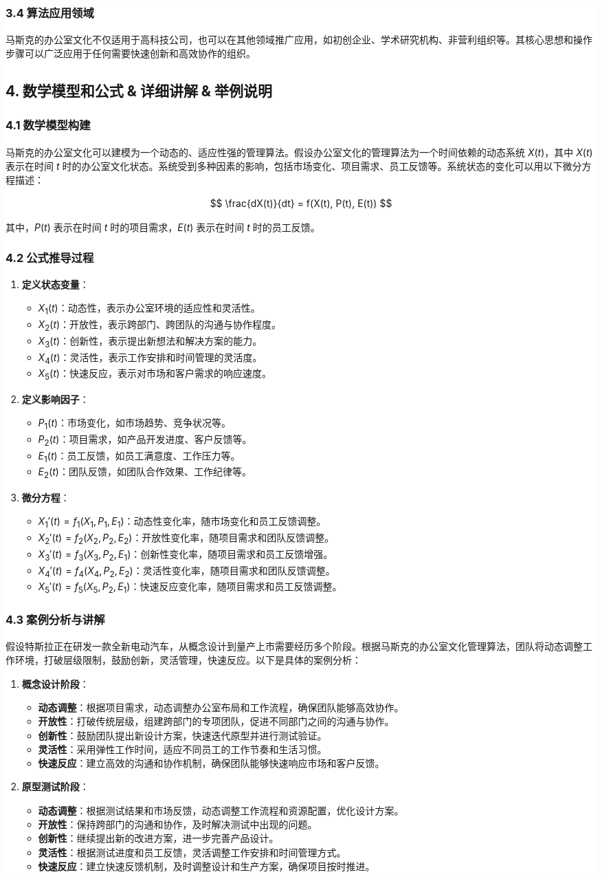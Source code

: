 ### 3.4 算法应用领域

马斯克的办公室文化不仅适用于高科技公司，也可以在其他领域推广应用，如初创企业、学术研究机构、非营利组织等。其核心思想和操作步骤可以广泛应用于任何需要快速创新和高效协作的组织。

## 4. 数学模型和公式 & 详细讲解 & 举例说明

### 4.1 数学模型构建

马斯克的办公室文化可以建模为一个动态的、适应性强的管理算法。假设办公室文化的管理算法为一个时间依赖的动态系统 $X(t)$，其中 $X(t)$ 表示在时间 $t$ 时的办公室文化状态。系统受到多种因素的影响，包括市场变化、项目需求、员工反馈等。系统状态的变化可以用以下微分方程描述：

$$
\frac{dX(t)}{dt} = f(X(t), P(t), E(t))
$$

其中，$P(t)$ 表示在时间 $t$ 时的项目需求，$E(t)$ 表示在时间 $t$ 时的员工反馈。

### 4.2 公式推导过程

1. **定义状态变量**：
   - $X_1(t)$：动态性，表示办公室环境的适应性和灵活性。
   - $X_2(t)$：开放性，表示跨部门、跨团队的沟通与协作程度。
   - $X_3(t)$：创新性，表示提出新想法和解决方案的能力。
   - $X_4(t)$：灵活性，表示工作安排和时间管理的灵活度。
   - $X_5(t)$：快速反应，表示对市场和客户需求的响应速度。

2. **定义影响因子**：
   - $P_1(t)$：市场变化，如市场趋势、竞争状况等。
   - $P_2(t)$：项目需求，如产品开发进度、客户反馈等。
   - $E_1(t)$：员工反馈，如员工满意度、工作压力等。
   - $E_2(t)$：团队反馈，如团队合作效果、工作纪律等。

3. **微分方程**：
   - $X_1'(t) = f_1(X_1, P_1, E_1)$：动态性变化率，随市场变化和员工反馈调整。
   - $X_2'(t) = f_2(X_2, P_2, E_2)$：开放性变化率，随项目需求和团队反馈调整。
   - $X_3'(t) = f_3(X_3, P_2, E_1)$：创新性变化率，随项目需求和员工反馈增强。
   - $X_4'(t) = f_4(X_4, P_2, E_2)$：灵活性变化率，随项目需求和团队反馈调整。
   - $X_5'(t) = f_5(X_5, P_2, E_1)$：快速反应变化率，随项目需求和员工反馈调整。

### 4.3 案例分析与讲解

假设特斯拉正在研发一款全新电动汽车，从概念设计到量产上市需要经历多个阶段。根据马斯克的办公室文化管理算法，团队将动态调整工作环境，打破层级限制，鼓励创新，灵活管理，快速反应。以下是具体的案例分析：

1. **概念设计阶段**：
   - **动态调整**：根据项目需求，动态调整办公室布局和工作流程，确保团队能够高效协作。
   - **开放性**：打破传统层级，组建跨部门的专项团队，促进不同部门之间的沟通与协作。
   - **创新性**：鼓励团队提出新设计方案，快速迭代原型并进行测试验证。
   - **灵活性**：采用弹性工作时间，适应不同员工的工作节奏和生活习惯。
   - **快速反应**：建立高效的沟通和协作机制，确保团队能够快速响应市场和客户反馈。

2. **原型测试阶段**：
   - **动态调整**：根据测试结果和市场反馈，动态调整工作流程和资源配置，优化设计方案。
   - **开放性**：保持跨部门的沟通和协作，及时解决测试中出现的问题。
   - **创新性**：继续提出新的改进方案，进一步完善产品设计。
   - **灵活性**：根据测试进度和员工反馈，灵活调整工作安排和时间管理方式。
   - **快速反应**：建立快速反馈机制，及时调整设计和生产方案，确保项目按时推进。
